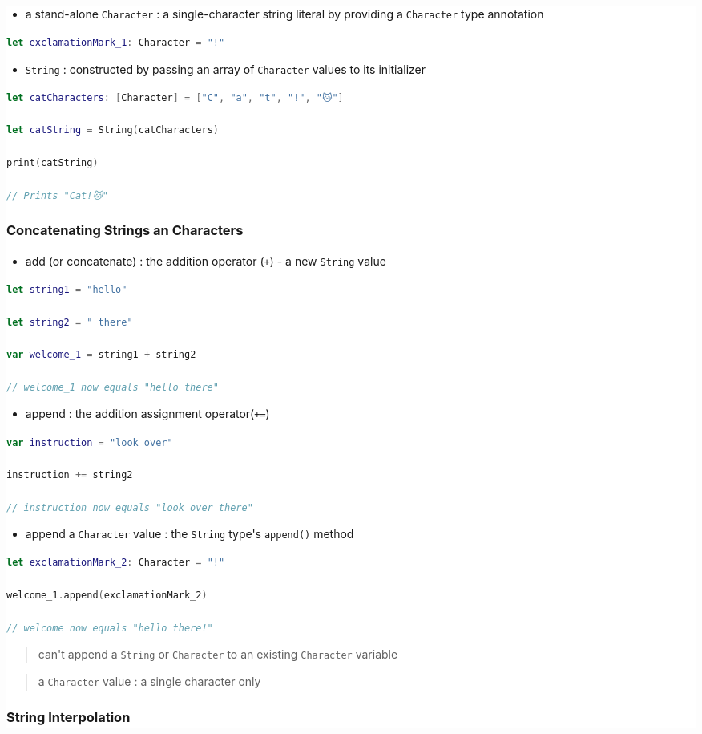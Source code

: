 * a stand-alone `Character` : a single-character string literal by providing a `Character` type annotation

```swift
let exclamationMark_1: Character = "!"
```

* `String` : constructed by passing an array of `Character` values to its initializer

```swift
let catCharacters: [Character] = ["C", "a", "t", "!", "🐱"]

let catString = String(catCharacters)

print(catString)

// Prints "Cat!🐱"
```


### Concatenating Strings an Characters

* add (or concatenate) : the addition operator (`+`) - a new `String` value

```swift
let string1 = "hello"

let string2 = " there"

var welcome_1 = string1 + string2

// welcome_1 now equals "hello there"
```

* append : the addition assignment operator(`+=`)

```swift
var instruction = "look over"

instruction += string2

// instruction now equals "look over there"
```

* append a `Character` value : the `String` type's `append()` method

```swift
let exclamationMark_2: Character = "!"

welcome_1.append(exclamationMark_2)

// welcome now equals "hello there!"
```
> can't append a `String` or `Character` to an existing `Character` variable

> a `Character` value : a single character only


### String Interpolation
